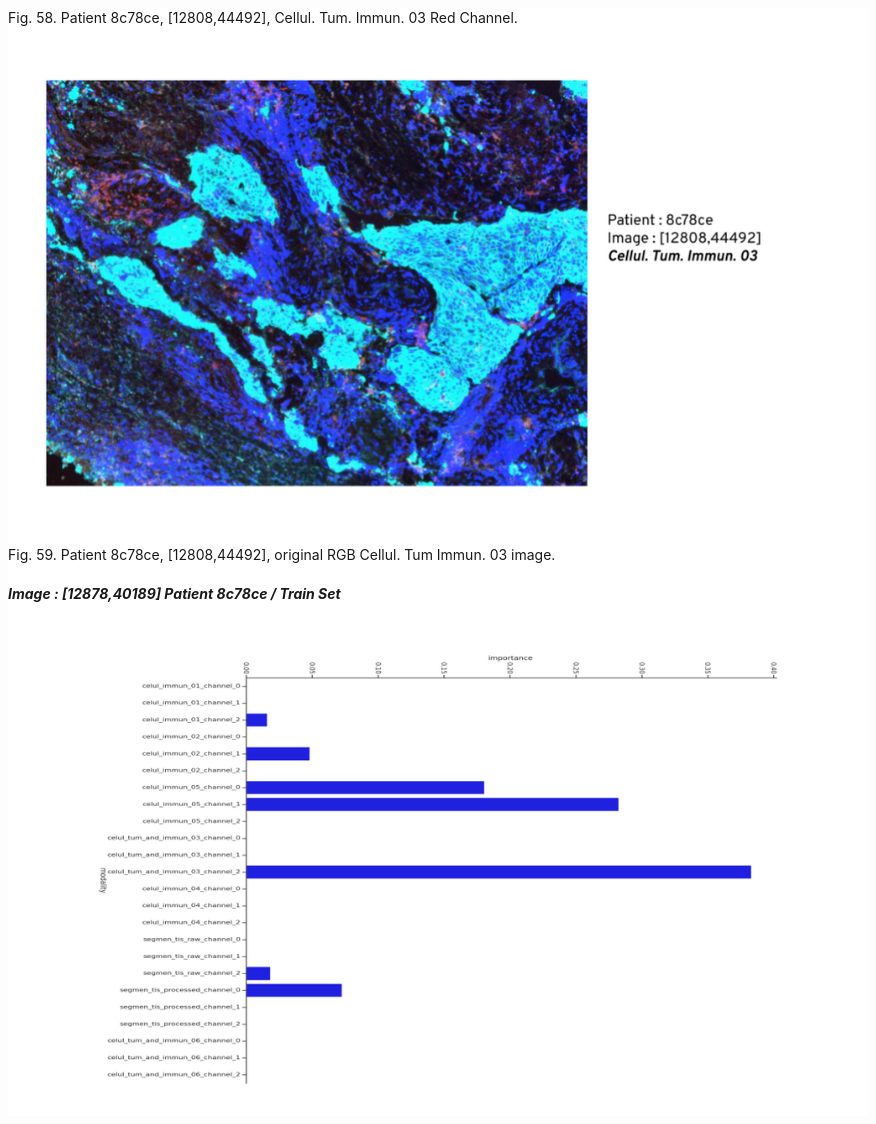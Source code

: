 Fig. 58. Patient 8c78ce, [12808,44492], Cellul. Tum. Immun. 03 Red Channel.

![Fig. 59. Patient 8c78ce, [12808,44492],  original RGB Cellul. Tum Immun. 03 image.](figures/fig059.svg)

Fig. 59. Patient 8c78ce, [12808,44492],  original RGB Cellul. Tum Immun. 03 image.

##### **Image : [12878,40189] Patient 8c78ce / Train Set**

![Fig. 60. Patient 8c78ce, [12878,40189], ratio of overall importance of each 24 RGB channel.](figures/fig060.svg)
